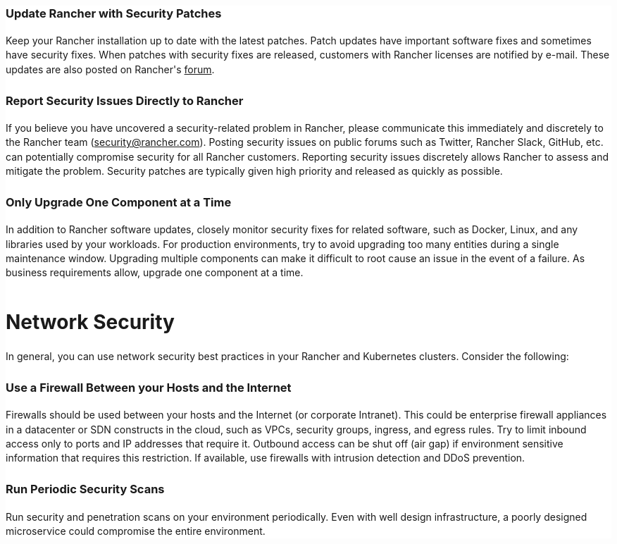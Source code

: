 ### Update Rancher with Security Patches
Keep your Rancher installation up to date with the latest patches. Patch updates have important software fixes and sometimes have security fixes. When patches with security fixes are released, customers with Rancher licenses are notified by e-mail. These updates are also posted on Rancher's [forum](https://forums.rancher.com/).

### Report Security Issues Directly to Rancher
If you believe you have uncovered a security-related problem in Rancher, please communicate this immediately and discretely to the Rancher team (security@rancher.com). Posting security issues on public forums such as Twitter, Rancher Slack, GitHub, etc. can potentially compromise security for all Rancher customers. Reporting security issues discretely allows Rancher to assess and mitigate the problem. Security patches are typically given high priority and released as quickly as possible.

### Only Upgrade One Component at a Time
In addition to Rancher software updates, closely monitor security fixes for related software, such as Docker, Linux, and any libraries used by your workloads. For production environments, try to avoid upgrading too many entities during a single maintenance window. Upgrading multiple components can make it difficult to root cause an issue in the event of a failure. As business requirements allow, upgrade one component at a time.


# Network Security
In general, you can use network security best practices in your Rancher and Kubernetes clusters. Consider the following:

### Use a Firewall Between your Hosts and the Internet
Firewalls should be used between your hosts and the Internet (or corporate Intranet). This could be enterprise firewall appliances in a datacenter or SDN constructs in the cloud, such as VPCs, security groups, ingress, and egress rules. Try to limit inbound access only to ports and IP addresses that require it. Outbound access can be shut off (air gap) if environment sensitive information that requires this restriction. If available, use firewalls with intrusion detection and DDoS prevention.

### Run Periodic Security Scans
Run security and penetration scans on your environment periodically. Even with well design infrastructure, a poorly designed microservice could compromise the entire environment.
